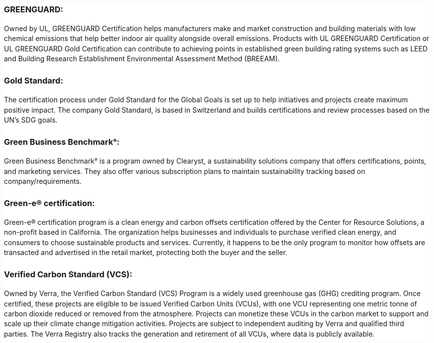 ### GREENGUARD:

Owned by UL, GREENGUARD Certification helps manufacturers make and market construction and building materials with low chemical emissions that help better indoor air quality alongside overall emissions. Products with UL GREENGUARD Certification or UL GREENGUARD Gold Certification can contribute to achieving points in established green building rating systems such as LEED and Building Research Establishment Environmental Assessment Method (BREEAM). 

### Gold Standard:

The certification process under Gold Standard for the Global Goals is set up to help initiatives and projects create maximum positive impact. The company Gold Standard, is based in Switzerland and builds certifications and review processes based on the UN’s SDG goals. 

### Green Business Benchmark°:

Green Business Benchmark° is a program owned by Clearyst, a sustainability solutions company that offers certifications, points, and marketing services. They also offer  various subscription plans to maintain sustainability tracking based on company/requirements. 

### Green-e® certification:

Green-e® certification program is a clean energy and carbon offsets certification offered by the Center for Resource Solutions, a non-profit based in California. The organization helps businesses and individuals to purchase verified clean energy, and consumers to choose sustainable products and services. Currently, it happens to  be the only program to monitor how offsets are transacted and advertised in the retail market, protecting both the buyer and the seller.  
	

### Verified Carbon Standard (VCS):

Owned by Verra, the Verified Carbon Standard (VCS) Program is a widely used greenhouse gas (GHG) crediting program. Once certified, these projects are eligible to be issued Verified Carbon Units (VCUs), with one VCU representing one metric tonne of carbon dioxide reduced or removed from the atmosphere. Projects can monetize these VCUs in the carbon market to support and scale up their climate change mitigation activities. Projects are subject to independent auditing by Verra and qualified third parties. The Verra Registry also tracks the generation and retirement of all VCUs, where data is publicly available. 